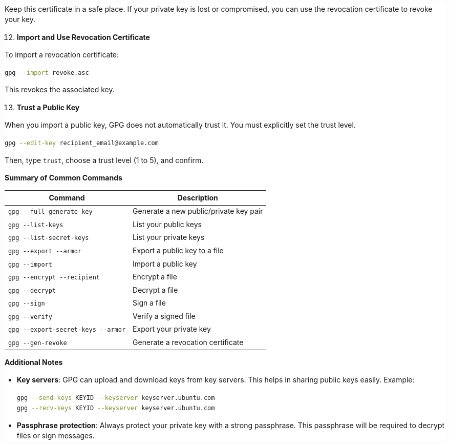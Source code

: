 Keep this certificate in a safe place. If your private key is lost or compromised, you can use the revocation certificate to revoke your key.

12. **Import and Use Revocation Certificate**

To import a revocation certificate:

```bash
gpg --import revoke.asc
```

This revokes the associated key.

13. **Trust a Public Key**

When you import a public key, GPG does not automatically trust it. You must explicitly set the trust level.

```bash
gpg --edit-key recipient_email@example.com
```

Then, type `trust`, choose a trust level (1 to 5), and confirm.

**Summary of Common Commands**

| Command                              | Description                                                 |
|--------------------------------------|-------------------------------------------------------------|
| `gpg --full-generate-key`            | Generate a new public/private key pair                      |
| `gpg --list-keys`                    | List your public keys                                       |
| `gpg --list-secret-keys`             | List your private keys                                      |
| `gpg --export --armor`               | Export a public key to a file                               |
| `gpg --import`                       | Import a public key                                         |
| `gpg --encrypt --recipient`          | Encrypt a file                                              |
| `gpg --decrypt`                      | Decrypt a file                                              |
| `gpg --sign`                         | Sign a file                                                 |
| `gpg --verify`                       | Verify a signed file                                        |
| `gpg --export-secret-keys --armor`   | Export your private key                                     |
| `gpg --gen-revoke`                   | Generate a revocation certificate                           |

**Additional Notes**

- **Key servers**: GPG can upload and download keys from key servers. This helps in sharing public keys easily. Example:

  ```bash
  gpg --send-keys KEYID --keyserver keyserver.ubuntu.com
  gpg --recv-keys KEYID --keyserver keyserver.ubuntu.com
  ```

- **Passphrase protection**: Always protect your private key with a strong passphrase. This passphrase will be required to decrypt files or sign messages.
